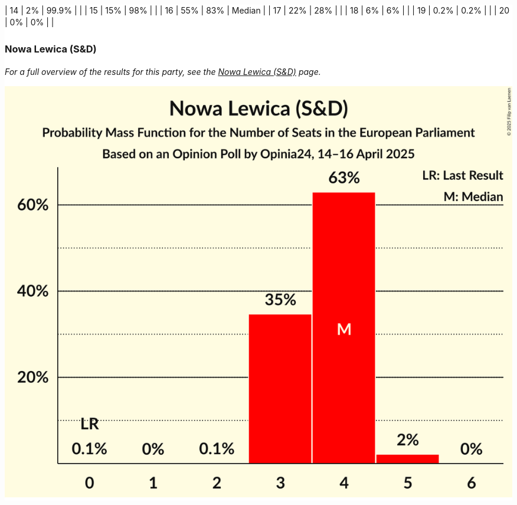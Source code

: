 | 14 | 2% | 99.9% |  |
| 15 | 15% | 98% |  |
| 16 | 55% | 83% | Median |
| 17 | 22% | 28% |  |
| 18 | 6% | 6% |  |
| 19 | 0.2% | 0.2% |  |
| 20 | 0% | 0% |  |

### Nowa Lewica (S&D)

*For a full overview of the results for this party, see the [Nowa Lewica (S&D)](party-nowalewicasd.html) page.*

![Graph with seats probability mass function not yet produced](2025-04-16-Opinia24-seats-pmf-nowalewicasd.png "Seats Probability Mass Function")
